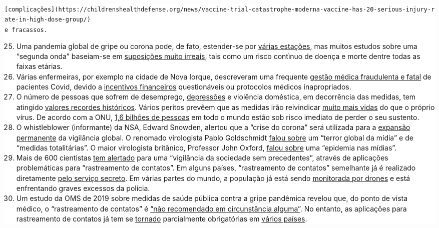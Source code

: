    [complicações](https://childrenshealthdefense.org/news/vaccine-trial-catastrophe-moderna-vaccine-has-20-serious-injury-rate-in-high-dose-group/)
    e fracassos.
25. Uma pandemia global de gripe ou corona pode, de fato, estender-se
    por [várias
    estações](https://www.britannica.com/event/1968-flu-pandemic), mas
    muitos estudos sobre uma “segunda onda” baseiam-se em [suposições
    muito
    irreais](https://www.heise.de/tp/features/Fellay-Studie-Zweite-Corona-Welle-4726303.html),
    tais como um risco contìnuo de doença e morte dentre todas as faixas
    etárias.
26. Várias enfermeiras, por exemplo na cidade de Nova Iorque,
    descreveram uma frequente [gestão médica fraudulenta e
    fatal](https://www.youtube.com/watch?v=UIDsKdeFOmQ) de pacientes
    Covid, devido a [incentivos
    financeiros](https://eu.usatoday.com/story/news/factcheck/2020/04/24/fact-check-medicare-hospitals-paid-more-covid-19-patients-coronavirus/3000638001/)
    questionáveis ou protocolos médicos inapropriados.
27. O número de pessoas que sofrem de desemprego,
    [depressões](https://www.indystar.com/story/news/health/2020/04/03/coronavirus-indiana-how-get-help-mental-health-addiction/5104357002/)
    e violência doméstica, em decorrência das medidas, tem atingido
    [valores recordes
    históricos](https://www.businessinsider.com/us-weekly-jobless-claims-unemployment-filings-coronavirus-labor-market-layoffs-2020-5).
    Vários peritos prevêem que as medidas irão reivindicar [muito mais
    vidas](https://www.nytimes.com/2020/03/20/opinion/coronavirus-pandemic-social-distancing.html)
    do que o próprio vírus. De acordo com a ONU, [1,6 bilhões de
    pessoas](https://www.theguardian.com/world/2020/apr/29/half-of-worlds-workers-at-immediate-risk-of-losing-livelihood-due-to-coronavirus)
    em todo o mundo estão sob risco imediato de perder o seu sustento.
28. O whistleblower (informante) da NSA, Edward Snowden, alertou que a
    “crise do corona” será utilizada para a [expansão
    permanente](https://www.youtube.com/watch?v=-pcQFTzck_c) da
    vigilância global. O renomado virologista Pablo Goldschmidt [falou
    sobre](https://www.rubikon.news/artikel/der-corona-totalitarismus)
    um “terror global da mídia” e de “medidas totalitárias”. O maior
    virologista britânico, Professor John Oxford, [falou
    sobre](https://novuscomms.com/2020/03/31/a-view-from-the-hvivo-open-orphan-orph-laboratory-professor-john-oxford/)
    uma “epidemia nas mídias”.
29. Mais de 600 cientistas [tem
    alertado](https://www.esat.kuleuven.be/cosic/sites/contact-tracing-joint-statement/)
    para uma “vigilância da sociedade sem precedentes”, através de
    aplicações problemáticas para “rastreamento de contatos”. Em alguns
    países, “rastreamento de contatos” semelhante já é realizado
    diretamente [pelo serviço
    secreto](https://www.jewishpress.com/news/the-courts/state-to-high-court-even-more-shin-bet-involvement-in-fighting-the-coronavirus/2020/04/14/).
    Em várias partes do mundo, a população já está sendo [monitorada por
    drones](https://off-guardian.org/2020/04/25/50-headlines-darker-more-of-the-new-normal/)
    e está enfrentando graves excessos da polícia.
30. Um estudo da OMS de 2019 sobre medidas de saúde pública contra a
    gripe pandêmica revelou que, do ponto de vista médico, o
    “rastreamento de contatos” é [“não recomendado em circunstância
    alguma”](https://apps.who.int/iris/bitstream/handle/10665/329438/9789241516839-eng.pdf#page=9).
    No entanto, as aplicações para rastreamento de contatos já tem se
    [tornado](https://www.heise.de/tp/features/CuidAR-Argentinien-ueberwacht-mit-einer-App-4720143.html)
    parcialmente obrigatórias em [vários
    países](https://www.technologyreview.com/2020/05/07/1001360/india-aarogya-setu-covid-app-mandatory/).
